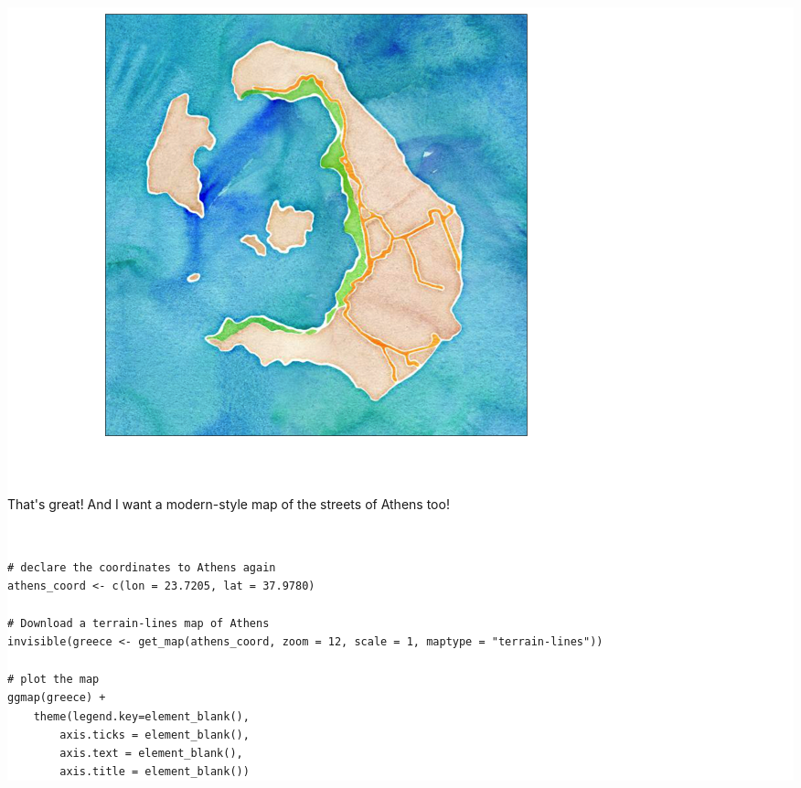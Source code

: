 ![](greece_files/figure-markdown_strict/unnamed-chunk-10-1.png)

<br>

That's great! And I want a modern-style map of the streets of Athens
too!

<br>

    # declare the coordinates to Athens again
    athens_coord <- c(lon = 23.7205, lat = 37.9780)

    # Download a terrain-lines map of Athens
    invisible(greece <- get_map(athens_coord, zoom = 12, scale = 1, maptype = "terrain-lines"))

    # plot the map
    ggmap(greece) + 
        theme(legend.key=element_blank(),
            axis.ticks = element_blank(),
            axis.text = element_blank(),
            axis.title = element_blank())
